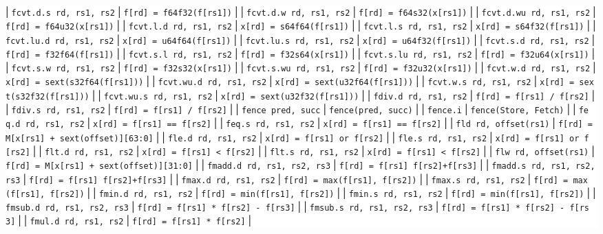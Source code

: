 | `fcvt.d.s rd, rs1, rs2`      | `f[rd] = f64f32(f[rs1])`                             |
| `fcvt.d.w rd, rs1, rs2`      | `f[rd] = f64s32(x[rs1])`                             |
| `fcvt.d.wu rd, rs1, rs2`     | `f[rd] = f64u32(x[rs1])`                             |
| `fcvt.l.d rd, rs1, rs2`      | `x[rd] = s64f64(f[rs1])`                             |
| `fcvt.l.s rd, rs1, rs2`      | `x[rd] = s64f32(f[rs1])`                             |
| `fcvt.lu.d rd, rs1, rs2`     | `x[rd] = u64f64(f[rs1])`                             |
| `fcvt.lu.s rd, rs1, rs2`     | `x[rd] = u64f32(f[rs1])`                             |
| `fcvt.s.d rd, rs1, rs2`      | `f[rd] = f32f64(f[rs1])`                             |
| `fcvt.s.l rd, rs1, rs2`      | `f[rd] = f32s64(x[rs1])`                             |
| `fcvt.s.lu rd, rs1, rs2`     | `f[rd] = f32u64(x[rs1])`                             |
| `fcvt.s.w rd, rs1, rs2`      | `f[rd] = f32s32(x[rs1])`                             |
| `fcvt.s.wu rd, rs1, rs2`     | `f[rd] = f32u32(x[rs1])`                             |
| `fcvt.w.d rd, rs1, rs2`      | `x[rd] = sext(s32f64(f[rs1]))`                       |
| `fcvt.wu.d rd, rs1, rs2`     | `x[rd] = sext(u32f64(f[rs1]))`                       |
| `fcvt.w.s rd, rs1, rs2`      | `x[rd] = sext(s32f32(f[rs1]))`                       |
| `fcvt.wu.s rd, rs1, rs2`     | `x[rd] = sext(u32f32(f[rs1]))`                       |
| `fdiv.d rd, rs1, rs2`        | `f[rd] = f[rs1] / f[rs2]`                            |
| `fdiv.s rd, rs1, rs2`        | `f[rd] = f[rs1] / f[rs2]`                            |
| `fence pred, succ`           | `fence(pred, succ)`                                  |
| `fence.i`                    | `fence(Store, Fetch)`                                |
| `feq.d rd, rs1, rs2`         | `x[rd] = f[rs1] == f[rs2]`                           |
| `feq.s rd, rs1, rs2`         | `x[rd] = f[rs1] == f[rs2]`                           |
| `fld rd, offset(rs1)`        | `f[rd] = M[x[rs1] + sext(offset)][63:0]`             |
| `fle.d rd, rs1, rs2`         | `x[rd] = f[rs1] or f[rs2]`                           |
| `fle.s rd, rs1, rs2`         | `x[rd] = f[rs1] or f[rs2]`                           |
| `flt.d rd, rs1, rs2`         | `x[rd] = f[rs1] < f[rs2]`                            |
| `flt.s rd, rs1, rs2`         | `x[rd] = f[rs1] < f[rs2]`                            |
| `flw rd, offset(rs1)`        | `f[rd] = M[x[rs1] + sext(offset)][31:0]`             |
| `fmadd.d rd, rs1, rs2, rs3`  | `f[rd] = f[rs1] f[rs2]+f[rs3]`                       |
| `fmadd.s rd, rs1, rs2, rs3`  | `f[rd] = f[rs1] f[rs2]+f[rs3]`                       |
| `fmax.d rd, rs1, rs2`        | `f[rd] = max(f[rs1], f[rs2])`                        |
| `fmax.s rd, rs1, rs2`        | `f[rd] = max(f[rs1], f[rs2])`                        |
| `fmin.d rd, rs1, rs2`        | `f[rd] = min(f[rs1], f[rs2])`                        |
| `fmin.s rd, rs1, rs2`        | `f[rd] = min(f[rs1], f[rs2])`                        |
| `fmsub.d rd, rs1, rs2, rs3`  | `f[rd] = f[rs1] * f[rs2] - f[rs3]`                   |
| `fmsub.s rd, rs1, rs2, rs3`  | `f[rd] = f[rs1] * f[rs2] - f[rs3]`                   |
| `fmul.d rd, rs1, rs2`        | `f[rd] = f[rs1] * f[rs2]`                            |